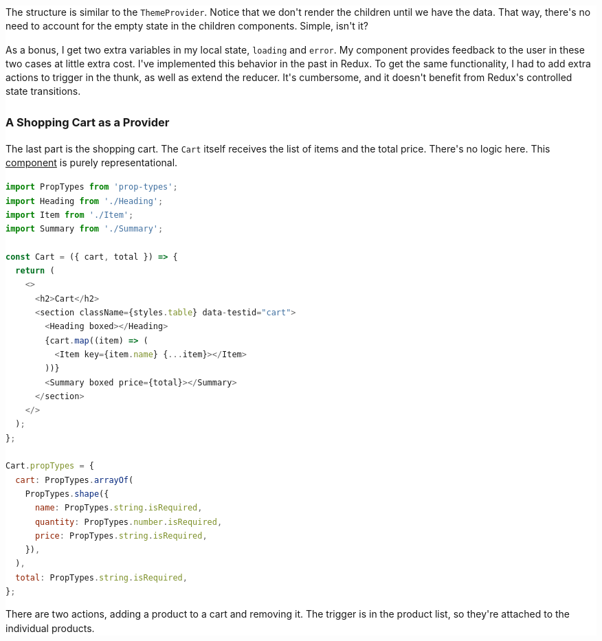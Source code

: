 ```js
```

The structure is similar to the `ThemeProvider`. Notice that we don't render the children until we have the data. That way, there's no need to account for the empty state in the children components.
Simple, isn't it?

As a bonus, I get two extra variables in my local state, `loading` and `error`. My component provides feedback to the user in these two cases at little extra cost. I've implemented this behavior in the past in Redux. To get the same functionality, I had to add extra actions to trigger in the thunk, as well as extend the reducer. It's cumbersome, and it doesn't benefit from Redux's controlled state transitions.

### A Shopping Cart as a Provider

The last part is the shopping cart. The `Cart` itself receives the list of items and the total price. There's no logic here. This [component](https://github.com/auth0-blog/example-redux-to-context/blob/master/src/cart/Cart.js) is purely representational.


```js
import PropTypes from 'prop-types';
import Heading from './Heading';
import Item from './Item';
import Summary from './Summary';

const Cart = ({ cart, total }) => {
  return (
    <>
      <h2>Cart</h2>
      <section className={styles.table} data-testid="cart">
        <Heading boxed></Heading>
        {cart.map((item) => (
          <Item key={item.name} {...item}></Item>
        ))}
        <Summary boxed price={total}></Summary>
      </section>
    </>
  );
};

Cart.propTypes = {
  cart: PropTypes.arrayOf(
    PropTypes.shape({
      name: PropTypes.string.isRequired,
      quantity: PropTypes.number.isRequired,
      price: PropTypes.string.isRequired,
    }),
  ),
  total: PropTypes.string.isRequired,
};
```

There are two actions, adding a product to a cart and removing it. The trigger is in the product list, so they're attached to the individual products.
